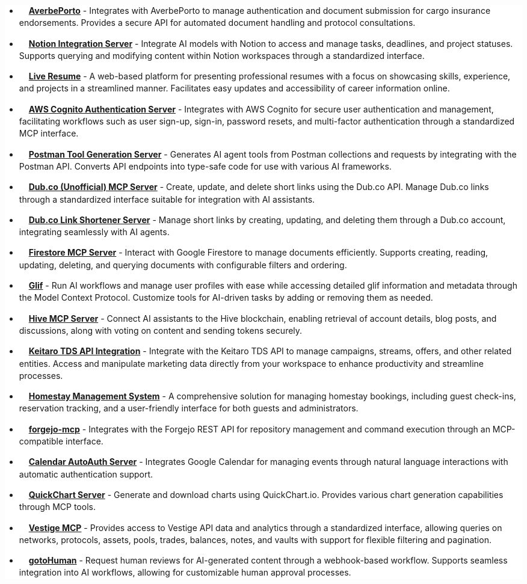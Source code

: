 - <img src="https://github.com/GHSix.png?size=120" width="12px" height="12px" /> **[AverbePorto](https://github.com/GHSix/AverbePorto-MCP)** - Integrates with AverbePorto to manage authentication and document submission for cargo insurance endorsements. Provides a secure API for automated document handling and protocol consultations.

- <img src="https://github.com/ghubnerr.png?size=120" width="12px" height="12px" /> **[Notion Integration Server](https://github.com/ghubnerr/Notion-MCP)** - Integrate AI models with Notion to access and manage tasks, deadlines, and project statuses. Supports querying and modifying content within Notion workspaces through a standardized interface.

- <img src="https://github.com/gillella.png?size=120" width="12px" height="12px" /> **[Live Resume](https://github.com/gillella/gillella.github.io)** - A web-based platform for presenting professional resumes with a focus on showcasing skills, experience, and projects in a streamlined manner. Facilitates easy updates and accessibility of career information online.

- <img src="https://github.com/gitCarrot.png?size=120" width="12px" height="12px" /> **[AWS Cognito Authentication Server](https://github.com/gitCarrot/mcp-server-aws-cognito)** - Integrates with AWS Cognito for secure user authentication and management, facilitating workflows such as user sign-up, sign-in, password resets, and multi-factor authentication through a standardized MCP interface.

- <img src="https://github.com/giovannicocco.png?size=120" width="12px" height="12px" /> **[Postman Tool Generation Server](https://github.com/giovannicocco/mcp-server-postman-tool-generation)** - Generates AI agent tools from Postman collections and requests by integrating with the Postman API. Converts API endpoints into type-safe code for use with various AI frameworks.

- <img src="https://github.com/Gitmaxd.png?size=120" width="12px" height="12px" /> **[Dub.co (Unofficial) MCP Server](https://github.com/Gitmaxd/dubco-mcp-server-npm)** - Create, update, and delete short links using the Dub.co API. Manage Dub.co links through a standardized interface suitable for integration with AI assistants.

- <img src="https://github.com/Gitmaxd.png?size=120" width="12px" height="12px" /> **[Dub.co Link Shortener Server](https://github.com/Gitmaxd/dubco-mcp-server)** - Manage short links by creating, updating, and deleting them through a Dub.co account, integrating seamlessly with AI agents.

- <img src="https://github.com/gitskyflux.png?size=120" width="12px" height="12px" /> **[Firestore MCP Server](https://github.com/gitskyflux/firestore-mcp)** - Interact with Google Firestore to manage documents efficiently. Supports creating, reading, updating, deleting, and querying documents with configurable filters and ordering.

- <img src="https://github.com/glifxyz.png?size=120" width="12px" height="12px" /> **[Glif](https://github.com/glifxyz/glif-mcp-server)** - Run AI workflows and manage user profiles with ease while accessing detailed glif information and metadata through the Model Context Protocol. Customize tools for AI-driven tasks by adding or removing them as needed.

- <img src="https://github.com/gluneau.png?size=120" width="12px" height="12px" /> **[Hive MCP Server](https://github.com/gluneau/hive-mcp-server)** - Connect AI assistants to the Hive blockchain, enabling retrieval of account details, blog posts, and discussions, along with voting on content and sending tokens securely.

- <img src="https://github.com/GodzillaDancer.png?size=120" width="12px" height="12px" /> **[Keitaro TDS API Integration](https://github.com/GodzillaDancer/keitaro-mcp)** - Integrate with the Keitaro TDS API to manage campaigns, streams, offers, and other related entities. Access and manipulate marketing data directly from your workspace to enhance productivity and streamline processes.

- <img src="https://github.com/goaltang.png?size=120" width="12px" height="12px" /> **[Homestay Management System](https://github.com/goaltang/homestay3)** - A comprehensive solution for managing homestay bookings, including guest check-ins, reservation tracking, and a user-friendly interface for both guests and administrators.

- <img src="https://github.com/goern.png?size=120" width="12px" height="12px" /> **[forgejo-mcp](https://github.com/goern/forgejo-mcp)** - Integrates with the Forgejo REST API for repository management and command execution through an MCP-compatible interface.

- <img src="https://github.com/GongRzhe.png?size=120" width="12px" height="12px" /> **[Calendar AutoAuth Server](https://github.com/GongRzhe/Calendar-Autoauth-MCP-Server)** - Integrates Google Calendar for managing events through natural language interactions with automatic authentication support.

- <img src="https://github.com/GongRzhe.png?size=120" width="12px" height="12px" /> **[QuickChart Server](https://github.com/GongRzhe/Quickchart-MCP-Server)** - Generate and download charts using QuickChart.io. Provides various chart generation capabilities through MCP tools.

- <img src="https://github.com/GoPlausible.png?size=120" width="12px" height="12px" /> **[Vestige MCP](https://github.com/GoPlausible/vestige-mcp)** - Provides access to Vestige API data and analytics through a standardized interface, allowing queries on networks, protocols, assets, pools, trades, balances, notes, and vaults with support for flexible filtering and pagination.

- <img src="https://github.com/gotohuman.png?size=120" width="12px" height="12px" /> **[gotoHuman](https://github.com/gotohuman/gotohuman-mcp-server)** - Request human reviews for AI-generated content through a webhook-based workflow. Supports seamless integration into AI workflows, allowing for customizable human approval processes.
